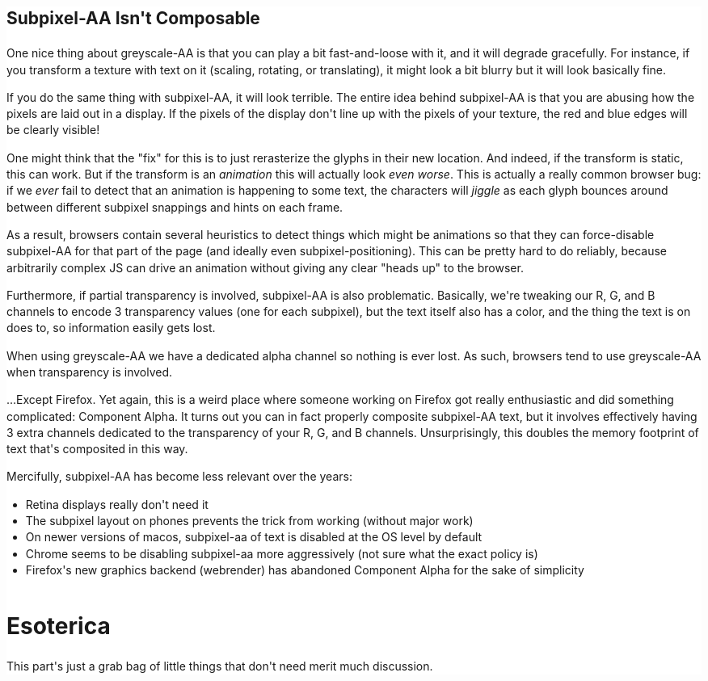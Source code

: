 



## Subpixel-AA Isn't Composable

One nice thing about greyscale-AA is that you can play a bit fast-and-loose with it, and it will degrade gracefully. For instance, if you transform a texture with text on it (scaling, rotating, or translating), it might look a bit blurry but it will look basically fine.

If you do the same thing with subpixel-AA, it will look terrible. The entire idea behind subpixel-AA is that you are abusing how the pixels are laid out in a display. If the pixels of the display don't line up with the pixels of your texture, the red and blue edges will be clearly visible!

One might think that the "fix" for this is to just rerasterize the glyphs in their new location. And indeed, if the transform is static, this can work. But if the transform is an *animation* this will actually look *even worse*. This is actually a really common browser bug: if we *ever* fail to detect that an animation is happening to some text, the characters will *jiggle* as each glyph bounces around between different subpixel snappings and hints on each frame.

As a result, browsers contain several heuristics to detect things which might be animations so that they can force-disable subpixel-AA for that part of the page (and ideally even subpixel-positioning). This can be pretty hard to do reliably, because arbitrarily complex JS can drive an animation without giving any clear "heads up" to the browser.

Furthermore, if partial transparency is involved, subpixel-AA is also problematic. Basically, we're tweaking our R, G, and B channels to encode 3 transparency values (one for each subpixel), but the text itself also has a color, and the thing the text is on does to, so information easily gets lost.

When using greyscale-AA we have a dedicated alpha channel so nothing is ever lost. As such, browsers tend to use greyscale-AA when transparency is involved.

...Except Firefox. Yet again, this is a weird place where someone working on Firefox got really enthusiastic and did something complicated: Component Alpha. It turns out you can in fact properly composite subpixel-AA text, but it involves effectively having 3 extra channels dedicated to the transparency of your R, G, and B channels. Unsurprisingly, this doubles the memory footprint of text that's composited in this way.

Mercifully, subpixel-AA has become less relevant over the years:

* Retina displays really don't need it
* The subpixel layout on phones prevents the trick from working (without major work)
* On newer versions of macos, subpixel-aa of text is disabled at the OS level by default
* Chrome seems to be disabling subpixel-aa more aggressively (not sure what the exact policy is)
* Firefox's new graphics backend (webrender) has abandoned Component Alpha for the sake of simplicity







# Esoterica

This part's just a grab bag of little things that don't need merit much discussion.



